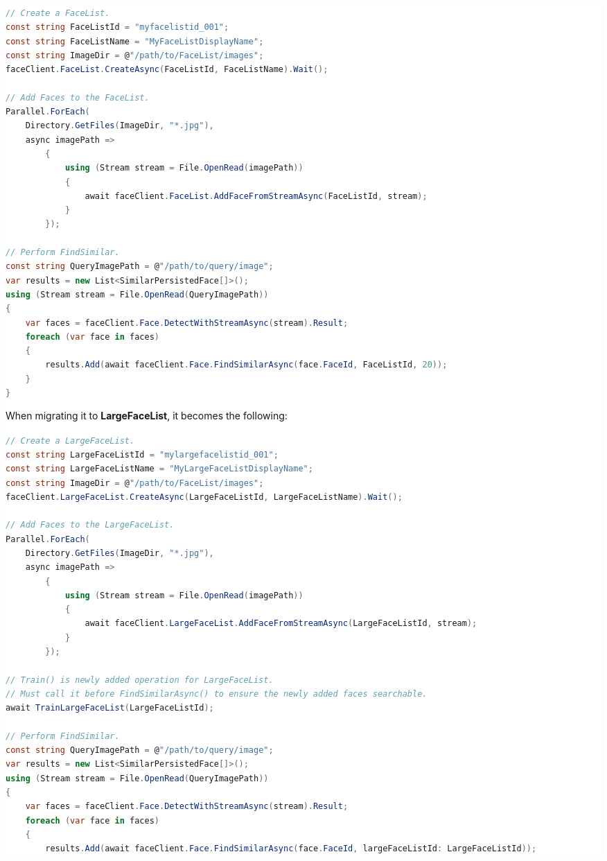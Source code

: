 ```csharp
// Create a FaceList.
const string FaceListId = "myfacelistid_001";
const string FaceListName = "MyFaceListDisplayName";
const string ImageDir = @"/path/to/FaceList/images";
faceClient.FaceList.CreateAsync(FaceListId, FaceListName).Wait();

// Add Faces to the FaceList.
Parallel.ForEach(
    Directory.GetFiles(ImageDir, "*.jpg"),
    async imagePath =>
        {
            using (Stream stream = File.OpenRead(imagePath))
            {
                await faceClient.FaceList.AddFaceFromStreamAsync(FaceListId, stream);
            }
        });

// Perform FindSimilar.
const string QueryImagePath = @"/path/to/query/image";
var results = new List<SimilarPersistedFace[]>();
using (Stream stream = File.OpenRead(QueryImagePath))
{
    var faces = faceClient.Face.DetectWithStreamAsync(stream).Result;
    foreach (var face in faces)
    {
        results.Add(await faceClient.Face.FindSimilarAsync(face.FaceId, FaceListId, 20));
    }
}
```

When migrating it to **LargeFaceList**, it becomes the following:

```csharp
// Create a LargeFaceList.
const string LargeFaceListId = "mylargefacelistid_001";
const string LargeFaceListName = "MyLargeFaceListDisplayName";
const string ImageDir = @"/path/to/FaceList/images";
faceClient.LargeFaceList.CreateAsync(LargeFaceListId, LargeFaceListName).Wait();

// Add Faces to the LargeFaceList.
Parallel.ForEach(
    Directory.GetFiles(ImageDir, "*.jpg"),
    async imagePath =>
        {
            using (Stream stream = File.OpenRead(imagePath))
            {
                await faceClient.LargeFaceList.AddFaceFromStreamAsync(LargeFaceListId, stream);
            }
        });

// Train() is newly added operation for LargeFaceList.
// Must call it before FindSimilarAsync() to ensure the newly added faces searchable.
await TrainLargeFaceList(LargeFaceListId);

// Perform FindSimilar.
const string QueryImagePath = @"/path/to/query/image";
var results = new List<SimilarPersistedFace[]>();
using (Stream stream = File.OpenRead(QueryImagePath))
{
    var faces = faceClient.Face.DetectWithStreamAsync(stream).Result;
    foreach (var face in faces)
    {
        results.Add(await faceClient.Face.FindSimilarAsync(face.FaceId, largeFaceListId: LargeFaceListId));
```